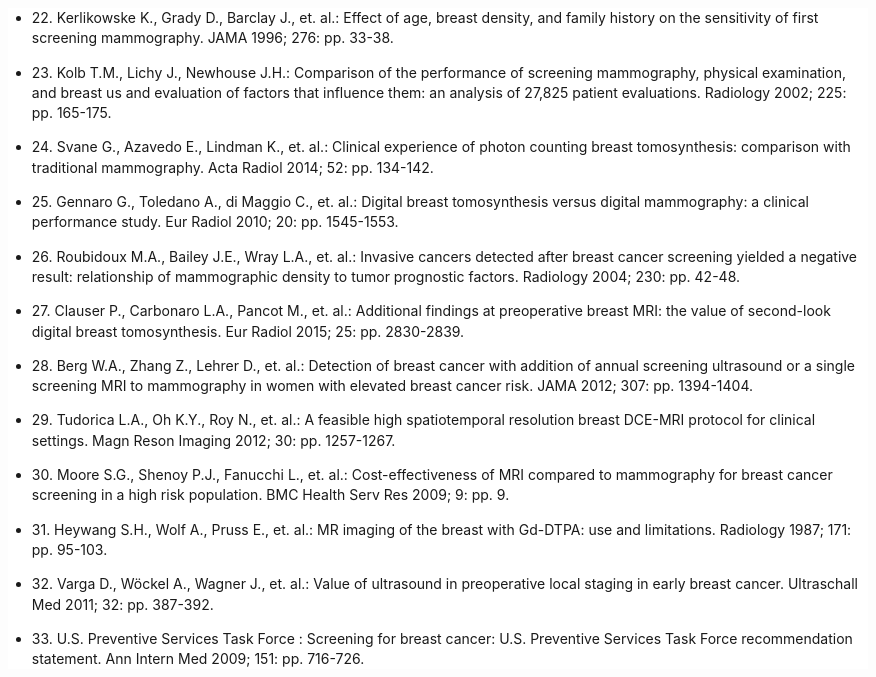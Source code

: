 - 22\. Kerlikowske K., Grady D., Barclay J., et. al.: Effect of age, breast density, and family history on the sensitivity of first screening mammography. JAMA 1996; 276: pp. 33-38.


- 23\. Kolb T.M., Lichy J., Newhouse J.H.: Comparison of the performance of screening mammography, physical examination, and breast us and evaluation of factors that influence them: an analysis of 27,825 patient evaluations. Radiology 2002; 225: pp. 165-175.


- 24\. Svane G., Azavedo E., Lindman K., et. al.: Clinical experience of photon counting breast tomosynthesis: comparison with traditional mammography. Acta Radiol 2014; 52: pp. 134-142.


- 25\. Gennaro G., Toledano A., di Maggio C., et. al.: Digital breast tomosynthesis versus digital mammography: a clinical performance study. Eur Radiol 2010; 20: pp. 1545-1553.


- 26\. Roubidoux M.A., Bailey J.E., Wray L.A., et. al.: Invasive cancers detected after breast cancer screening yielded a negative result: relationship of mammographic density to tumor prognostic factors. Radiology 2004; 230: pp. 42-48.


- 27\. Clauser P., Carbonaro L.A., Pancot M., et. al.: Additional findings at preoperative breast MRI: the value of second-look digital breast tomosynthesis. Eur Radiol 2015; 25: pp. 2830-2839.


- 28\. Berg W.A., Zhang Z., Lehrer D., et. al.: Detection of breast cancer with addition of annual screening ultrasound or a single screening MRI to mammography in women with elevated breast cancer risk. JAMA 2012; 307: pp. 1394-1404.


- 29\. Tudorica L.A., Oh K.Y., Roy N., et. al.: A feasible high spatiotemporal resolution breast DCE-MRI protocol for clinical settings. Magn Reson Imaging 2012; 30: pp. 1257-1267.


- 30\. Moore S.G., Shenoy P.J., Fanucchi L., et. al.: Cost-effectiveness of MRI compared to mammography for breast cancer screening in a high risk population. BMC Health Serv Res 2009; 9: pp. 9.


- 31\. Heywang S.H., Wolf A., Pruss E., et. al.: MR imaging of the breast with Gd-DTPA: use and limitations. Radiology 1987; 171: pp. 95-103.


- 32\. Varga D., Wöckel A., Wagner J., et. al.: Value of ultrasound in preoperative local staging in early breast cancer. Ultraschall Med 2011; 32: pp. 387-392.


- 33\. U.S. Preventive Services Task Force : Screening for breast cancer: U.S. Preventive Services Task Force recommendation statement. Ann Intern Med 2009; 151: pp. 716-726.